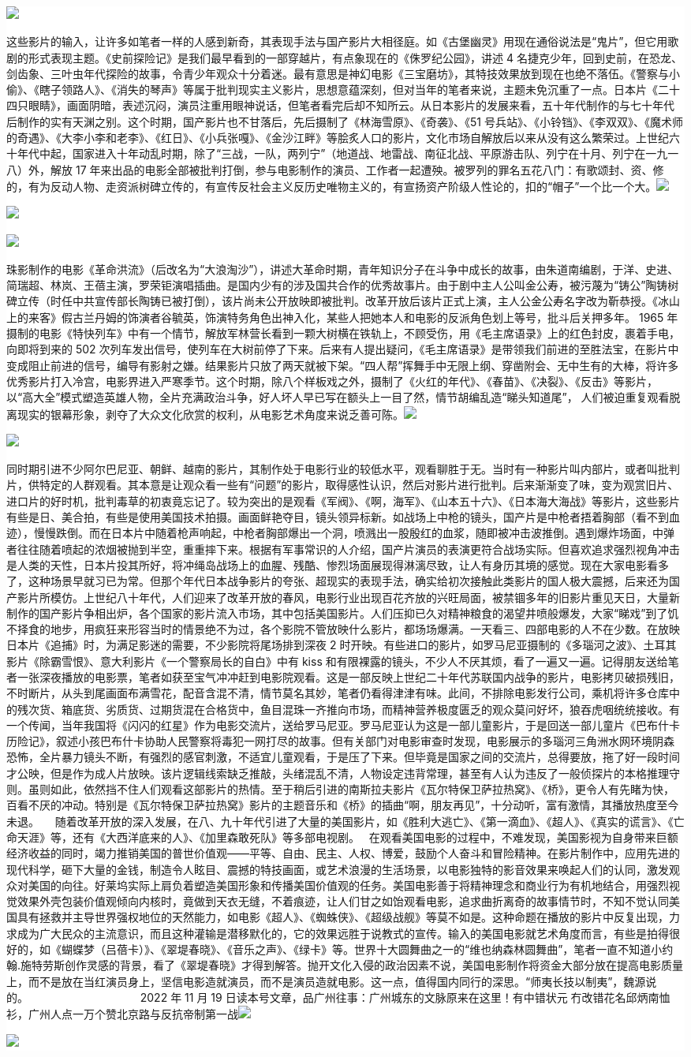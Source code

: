 ![](https://mmbiz.qpic.cn/mmbiz_jpg/PJWG74pLsMadmC6uEtERB3DZtsJ019zGxEYFdzLibP3hakwHicdmRGnDmzNAibXPvTsKpRa8DTLR3qtdl9YBDlzcA/640)

这些影片的输入，让许多如笔者一样的人感到新奇，其表现手法与国产影片大相径庭。如《古堡幽灵》用现在通俗说法是“鬼片”，但它用歌剧的形式表现主题。《史前探险记》是我们最早看到的一部穿越片，有点象现在的《侏罗纪公园》，讲述 4 名捷克少年，回到史前，在恐龙、剑齿象、三叶虫年代探险的故事，令青少年观众十分着迷。最有意思是神幻电影《三宝磨坊》，其特技效果放到现在也绝不落伍。《警察与小偷》、《瞎子领路人》、《消失的琴声》等属于批判现实主义影片，思想意蕴深刻，但对当年的笔者来说，主题未免沉重了一点。日本片《二十四只眼睛》，画面阴暗，表述沉闷，演员注重用眼神说话，但笔者看完后却不知所云。从日本影片的发展来看，五十年代制作的与七十年代后制作的实有天渊之别。这个时期，国产影片也不甘落后，先后摄制了《林海雪原》、《奇袭》、《51 号兵站》、《小铃铛》、《李双双》、《魔术师的奇遇》、《大李小李和老李》、《红日》、《小兵张嘎》、《金沙江畔》等脍炙人口的影片，文化市场自解放后以来从没有这么繁荣过。上世纪六十年代中起，国家进入十年动乱时期，除了“三战，一队，两列宁”（地道战、地雷战、南征北战、平原游击队、列宁在十月、列宁在一九一八）外，解放 17 年来出品的电影全部被批判打倒，参与电影制作的演员、工作者一起遭殃。被罗列的罪名五花八门：有歌颂封、资、修的，有为反动人物、走资派树碑立传的，有宣传反社会主义反历史唯物主义的，有宣扬资产阶级人性论的，扣的“帽子”一个比一个大。![](https://mmbiz.qpic.cn/mmbiz_jpg/PJWG74pLsMadmC6uEtERB3DZtsJ019zGQzZqRwicqibGvsb3fp2x2MNwibM6ibWiaMm0nfbVJVBtjDs2IS0D34WaXgA/640)

![](https://mmbiz.qpic.cn/mmbiz_jpg/PJWG74pLsMadmC6uEtERB3DZtsJ019zGevvEvhqr3wEx7gMibfbHJe3bzfWib4Vh3Y7LuUatuH5dXMK02pudUFWQ/640)

![](https://mmbiz.qpic.cn/mmbiz_jpg/PJWG74pLsMadmC6uEtERB3DZtsJ019zGU98jCrIRsomwkOuibvITsWSMjwiafkttrNdVyKRT6SYJiaSY4h3g7yexQ/640)

珠影制作的电影《革命洪流》（后改名为“大浪淘沙”），讲述大革命时期，青年知识分子在斗争中成长的故事，由朱道南编剧，于洋、史进、简瑞超、林岚、王蓓主演，罗荣钜演唱插曲。是国内少有的涉及国共合作的优秀故事片。由于剧中主人公叫金公寿，被污蔑为“铸公”陶铸树碑立传（时任中共宣传部长陶铸已被打倒），该片尚未公开放映即被批判。改革开放后该片正式上演，主人公金公寿名字改为靳恭授。《冰山上的来客》假古兰丹姆的饰演者谷毓英，饰演特务角色出神入化，某些人把她本人和电影的反派角色划上等号，批斗后关押多年。 1965 年摄制的电影《特快列车》中有一个情节，解放军林营长看到一颗大树横在铁轨上，不顾受伤，用《毛主席语录》上的红色封皮，裹着手电，向即将到来的 502 次列车发出信号，使列车在大树前停了下来。后来有人提出疑问，《毛主席语录》是带领我们前进的至胜法宝，在影片中变成阻止前进的信号，编导有影射之嫌。结果影片只放了两天就被下架。“四人帮”挥舞手中无限上纲、穿凿附会、无中生有的大棒，将许多优秀影片打入冷宫，电影界进入严寒季节。这个时期，除八个样板戏之外，摄制了《火红的年代》、《春苗》、《决裂》、《反击》等影片，以“高大全”模式塑造英雄人物，全片充满政治斗争，好人坏人早已写在额头上一目了然，情节胡编乱造“睇头知道尾”， 人们被迫重复观看脱离现实的银幕形象，剥夺了大众文化欣赏的权利，从电影艺术角度来说乏善可陈。![](https://mmbiz.qpic.cn/mmbiz_jpg/PJWG74pLsMadmC6uEtERB3DZtsJ019zG5peiaM0ibY6AOwnXl5JsllHM0WspYUQ56BDlTXGiam18oyOvMWf0cWrFw/640)

![](https://mmbiz.qpic.cn/mmbiz_png/bL2iaicTYdZn5KcQk22nbJFXA8KHlx9g3w7nZuaYvRXARpLrhsEibtYCa3hece9FMkBUiaDNibjek2JFYOq4DSEDT8A/640?wx_fmt=png)

同时期引进不少阿尔巴尼亚、朝鲜、越南的影片，其制作处于电影行业的较低水平，观看聊胜于无。当时有一种影片叫内部片，或者叫批判片，供特定的人群观看。其本意是让观众看一些有“问题”的影片，取得感性认识，然后对影片进行批判。后来渐渐变了味，变为观赏旧片、进口片的好时机，批判毒草的初衷竟忘记了。较为突出的是观看《军阀》、《啊，海军》、《山本五十六》、《日本海大海战》等影片，这些影片有些是日、美合拍，有些是使用美国技术拍摄。画面鲜艳夺目，镜头领异标新。如战场上中枪的镜头，国产片是中枪者捂着胸部（看不到血迹），慢慢跌倒。而在日本片中随着枪声响起，中枪者胸部爆出一个洞，喷溅出一股殷红的血浆，随即被冲击波推倒。遇到爆炸场面，中弹者往往随着喷起的浓烟被抛到半空，重重摔下来。根据有军事常识的人介绍，国产片演员的表演更符合战场实际。但喜欢追求强烈视角冲击是人类的天性，日本片投其所好，将冲绳岛战场上的血腥、残酷、惨烈场面展现得淋漓尽致，让人有身历其境的感觉。现在大家电影看多了，这种场景早就习已为常。但那个年代日本战争影片的夸张、超现实的表现手法，确实给初次接触此类影片的国人极大震撼，后来还为国产影片所模仿。上世纪八十年代，人们迎来了改革开放的春风，电影行业出现百花齐放的兴旺局面，被禁锢多年的旧影片重见天日，大量新制作的国产影片争相出炉，各个国家的影片流入市场，其中包括美国影片。人们压抑已久对精神粮食的渴望井喷般爆发，大家“睇戏”到了饥不择食的地步，用疯狂来形容当时的情景绝不为过，各个影院不管放映什么影片，都场场爆满。一天看三、四部电影的人不在少数。在放映日本片《追捕》时，为满足影迷的需要，不少影院将尾场排到深夜 2 时开映。有些进口的影片，如罗马尼亚摄制的《多瑙河之波》、土耳其影片《除霸雪恨》、意大利影片《一个警察局长的自白》中有 kiss 和有限裸露的镜头，不少人不厌其烦，看了一遍又一遍。记得朋友送给笔者一张深夜播放的电影票，笔者如获至宝气冲冲赶到电影院观看。这是一部反映上世纪二十年代苏联国内战争的影片，电影拷贝破损残旧，不时断片，从头到尾画面布满雪花，配音含混不清，情节莫名其妙，笔者仍看得津津有味。此间，不排除电影发行公司，乘机将许多仓库中的残次货、箱底货、劣质货、过期货混在合格货中，鱼目混珠一齐推向市场，而精神营养极度匮乏的观众莫问好坏，狼吞虎咽统统接收。有一个传闻，当年我国将《闪闪的红星》作为电影交流片，送给罗马尼亚。罗马尼亚认为这是一部儿童影片，于是回送一部儿童片《巴布什卡历险记》，叙述小孩巴布什卡协助人民警察将毒犯一网打尽的故事。但有关部门对电影审查时发现，电影展示的多瑙河三角洲水网环境阴森恐怖，全片暴力镜头不断，有强烈的感官刺激，不适宜儿童观看，于是压了下来。但毕竟是国家之间的交流片，总得要放，拖了好一段时间才公映，但是作为成人片放映。该片逻辑线索缺乏推敲，头绪混乱不清，人物设定违背常理，甚至有人认为违反了一般侦探片的本格推理守则。虽则如此，依然挡不住人们观看这部影片的热情。至于稍后引进的南斯拉夫影片《瓦尔特保卫萨拉热窝》、《桥》，更令人有先睹为快，百看不厌的冲动。特别是《瓦尔特保卫萨拉热窝》影片的主题音乐和《桥》的插曲“啊，朋友再见”，十分动听，富有激情，其播放热度至今未退。     随着改革开放的深入发展，在八、九十年代引进了大量的美国影片，如《胜利大逃亡》、《第一滴血》、《超人》、《真实的谎言》、《亡命天涯》等，还有《大西洋底来的人》、《加里森敢死队》等多部电视剧。   在观看美国电影的过程中，不难发现，美国影视为自身带来巨额经济收益的同时，竭力推销美国的普世价值观——平等、自由、民主、人权、博爱，鼓励个人奋斗和冒险精神。在影片制作中，应用先进的现代科学，砸下大量的金钱，制造令人眩目、震撼的特技画面，或艺术浪漫的生活场景，以电影独特的影音效果来唤起人们的认同，激发观众对美国的向往。好莱坞实际上肩负着塑造美国形象和传播美国价值观的任务。美国电影善于将精神理念和商业行为有机地结合，用强烈视觉效果外壳包装价值观倾向内核时，竟做到天衣无缝，不着痕迹，让人们甘之如饴观看电影，追求曲折离奇的故事情节时，不知不觉认同美国具有拯救并主导世界强权地位的天然能力，如电影《超人》、《蜘蛛侠》、《超级战舰》等莫不如是。这种命题在播放的影片中反复出现，力求成为广大民众的主流意识，而且这种灌输是潜移默化的，它的效果远胜于说教式的宣传。输入的美国电影就艺术角度而言，有些是拍得很好的，如《蝴蝶梦（吕蓓卡）》、《翠堤春晓》、《音乐之声》、《绿卡》等。世界十大圆舞曲之一的“维也纳森林圆舞曲”，笔者一直不知道小约翰.施特劳斯创作灵感的背景，看了《翠堤春晓》才得到解答。抛开文化入侵的政治因素不说，美国电影制作将资金大部分放在提高电影质量上，而不是放在当红演员身上，坚信电影造就演员，而不是演员造就电影。这一点，值得国内同行的深思。“师夷长技以制夷”，魏源说的。                                    2022 年 11 月 19 日读本号文章，品广州往事：广州城东的文脉原来在这里！有中错状元 冇改错花名邱炳南恤衫，广州人点一万个赞北京路与反抗帝制第一战![](https://mmbiz.qpic.cn/mmbiz_jpg/PJWG74pLsMadmC6uEtERB3DZtsJ019zGjNzCJACPysNVCILGciazoLRqCzyWwtRumhgIROWE4Czc6VTrcJbclibA/640)

![](https://mmbiz.qpic.cn/mmbiz_jpg/PJWG74pLsMadmC6uEtERB3DZtsJ019zGiaQhB8rm1DXtUXSdv8838icNEF1HIDSw0jecDR1ticTxs0oE16I0jClqA/640)
